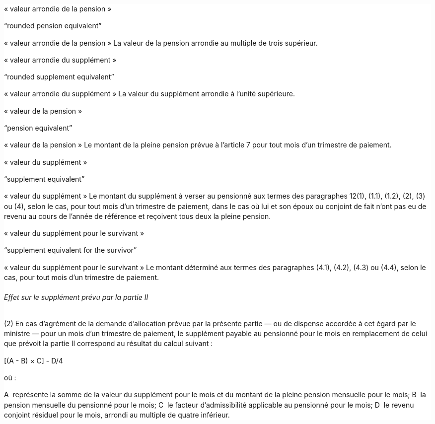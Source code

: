 « valeur arrondie de la pension »

“rounded pension equivalent”

    

« valeur arrondie de la pension » La valeur de la pension arrondie au multiple de trois supérieur.

« valeur arrondie du supplément »

“rounded supplement equivalent”

    

« valeur arrondie du supplément » La valeur du supplément arrondie à l’unité supérieure.

« valeur de la pension »

“pension equivalent”

    

« valeur de la pension » Le montant de la pleine pension prévue à l’article 7 pour tout mois d’un trimestre de paiement.

« valeur du supplément »

“supplement equivalent”

    

« valeur du supplément » Le montant du supplément à verser au pensionné aux termes des paragraphes 12(1), (1.1), (1.2), (2), (3) ou (4), selon le cas, pour tout mois d’un trimestre de paiement, dans le cas où lui et son époux ou conjoint de fait n’ont pas eu de revenu au cours de l’année de référence et reçoivent tous deux la pleine pension.

« valeur du supplément pour le survivant »

“supplement equivalent for the survivor”

    

« valeur du supplément pour le survivant » Le montant déterminé aux termes des paragraphes (4.1), (4.2), (4.3) ou (4.4), selon le cas, pour tout mois d’un trimestre de paiement.

###### Effet sur le supplément prévu par la partie II

(2) En cas d’agrément de la demande d’allocation prévue par la présente partie — ou de dispense accordée à cet égard par le ministre — pour un mois d’un trimestre de paiement, le supplément payable au pensionné pour le mois en remplacement de celui que prévoit la partie II correspond au résultat du calcul suivant :

[(A - B) × C] - D/4

où :

A 
    représente la somme de la valeur du supplément pour le mois et du montant de la pleine pension mensuelle pour le mois;
B 
    la pension mensuelle du pensionné pour le mois;
C 
    le facteur d’admissibilité applicable au pensionné pour le mois;
D 
    le revenu conjoint résiduel pour le mois, arrondi au multiple de quatre inférieur.
